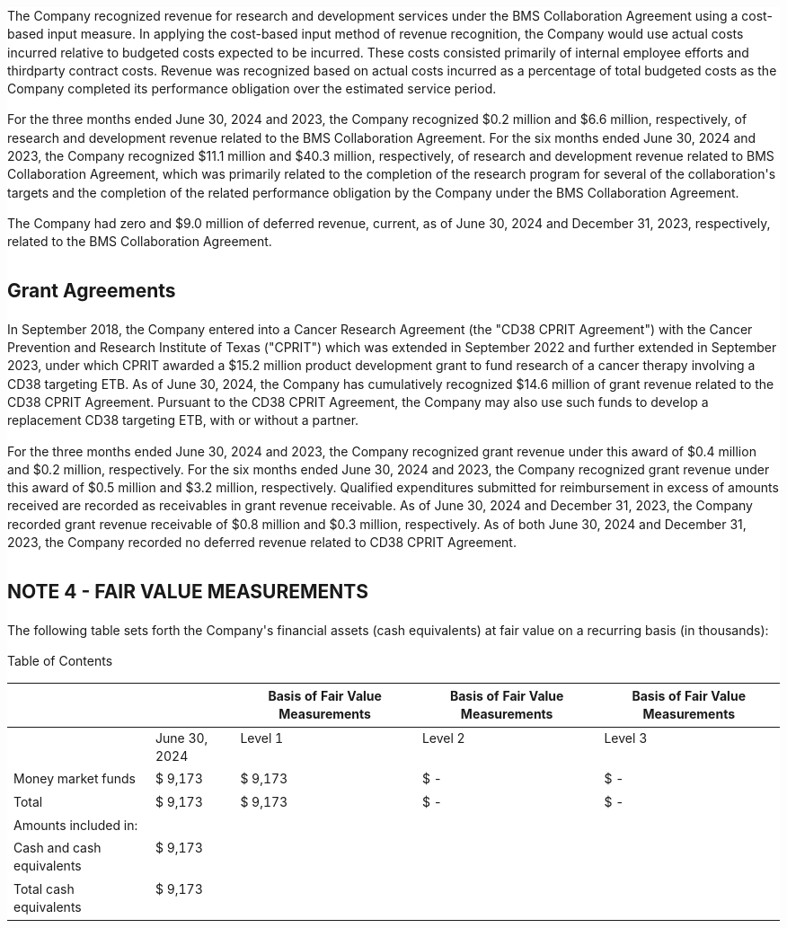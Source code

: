 The Company recognized revenue for research and development services under the BMS Collaboration Agreement using a cost-based input measure. In applying the cost-based input method of revenue recognition, the Company would use actual costs incurred relative to budgeted costs expected to be incurred. These costs consisted primarily of internal employee efforts and thirdparty contract costs. Revenue was recognized based on actual costs incurred as a percentage of total budgeted costs as the Company completed its performance obligation over the estimated service period.

For the three months ended June 30, 2024 and 2023, the Company recognized $0.2 million and $6.6 million, respectively, of research and development revenue related to the BMS Collaboration Agreement. For the six months ended June 30, 2024 and 2023, the Company recognized $11.1 million and $40.3 million, respectively, of research and development revenue related to BMS Collaboration Agreement, which was primarily related to the completion of the research program for several of the collaboration's targets and the completion of the related performance obligation by the Company under the BMS Collaboration Agreement.

The Company had zero and $9.0 million of deferred revenue, current, as of June 30, 2024 and December 31, 2023, respectively, related to the BMS Collaboration Agreement.

## Grant Agreements

In September 2018, the Company entered into a Cancer Research Agreement (the "CD38 CPRIT Agreement") with the Cancer Prevention and Research Institute of Texas ("CPRIT") which was extended in September 2022 and further extended in September 2023, under which CPRIT awarded a $15.2 million product development grant to fund research of a cancer therapy involving a CD38 targeting ETB. As of June 30, 2024, the Company has cumulatively recognized $14.6 million of grant revenue related to the CD38 CPRIT Agreement. Pursuant to the CD38 CPRIT Agreement, the Company may also use such funds to develop a replacement CD38 targeting ETB, with or without a partner.

For the three months ended June 30, 2024 and 2023, the Company recognized grant revenue under this award of $0.4 million and $0.2 million, respectively. For the six months ended June 30, 2024 and 2023, the Company recognized grant revenue under this award of $0.5 million and $3.2 million, respectively. Qualified expenditures submitted for reimbursement in excess of amounts received are recorded as receivables in grant revenue receivable. As of June 30, 2024 and December 31, 2023, the Company recorded grant revenue receivable of $0.8 million and $0.3 million, respectively. As of both June 30, 2024 and December 31, 2023, the Company recorded no deferred revenue related to CD38 CPRIT Agreement.

## NOTE 4 - FAIR VALUE MEASUREMENTS

The following table sets forth the Company's financial assets (cash equivalents) at fair value on a recurring basis (in thousands):

Table of Contents

|                           |               | Basis of Fair Value Measurements   | Basis of Fair Value Measurements   | Basis of Fair Value Measurements   |
|---------------------------|---------------|------------------------------------|------------------------------------|------------------------------------|
|                           | June 30, 2024 | Level 1                            | Level 2                            | Level 3                            |
| Money market funds        | $ 9,173       | $ 9,173                            | $ -                                | $ -                                |
| Total                     | $ 9,173       | $ 9,173                            | $ -                                | $ -                                |
| Amounts included in:      |               |                                    |                                    |                                    |
| Cash and cash equivalents | $ 9,173       |                                    |                                    |                                    |
| Total cash equivalents    | $ 9,173       |                                    |                                    |                                    |
